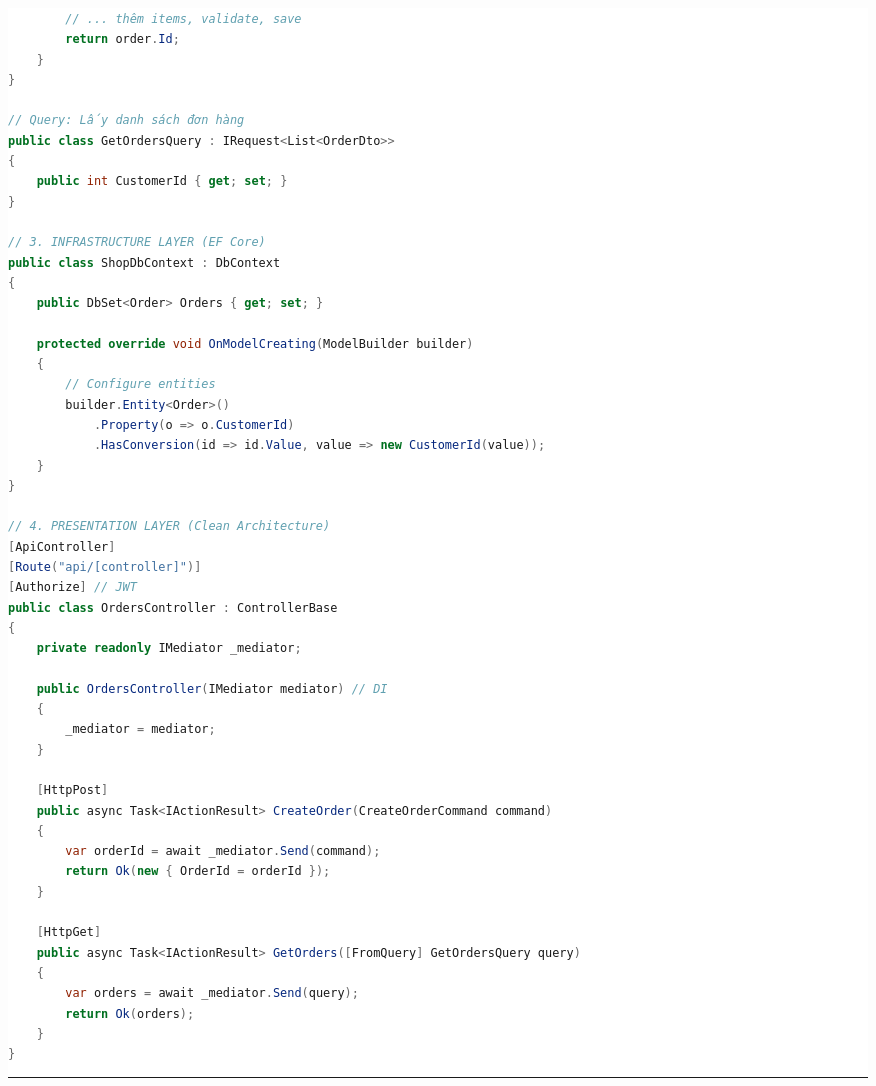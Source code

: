 ```csharp
        // ... thêm items, validate, save
        return order.Id;
    }
}

// Query: Lấy danh sách đơn hàng
public class GetOrdersQuery : IRequest<List<OrderDto>>
{
    public int CustomerId { get; set; }
}

// 3. INFRASTRUCTURE LAYER (EF Core)
public class ShopDbContext : DbContext
{
    public DbSet<Order> Orders { get; set; }
    
    protected override void OnModelCreating(ModelBuilder builder)
    {
        // Configure entities
        builder.Entity<Order>()
            .Property(o => o.CustomerId)
            .HasConversion(id => id.Value, value => new CustomerId(value));
    }
}

// 4. PRESENTATION LAYER (Clean Architecture)
[ApiController]
[Route("api/[controller]")]
[Authorize] // JWT
public class OrdersController : ControllerBase
{
    private readonly IMediator _mediator;
    
    public OrdersController(IMediator mediator) // DI
    {
        _mediator = mediator;
    }
    
    [HttpPost]
    public async Task<IActionResult> CreateOrder(CreateOrderCommand command)
    {
        var orderId = await _mediator.Send(command);
        return Ok(new { OrderId = orderId });
    }
    
    [HttpGet]
    public async Task<IActionResult> GetOrders([FromQuery] GetOrdersQuery query)
    {
        var orders = await _mediator.Send(query);
        return Ok(orders);
    }
}
```

---